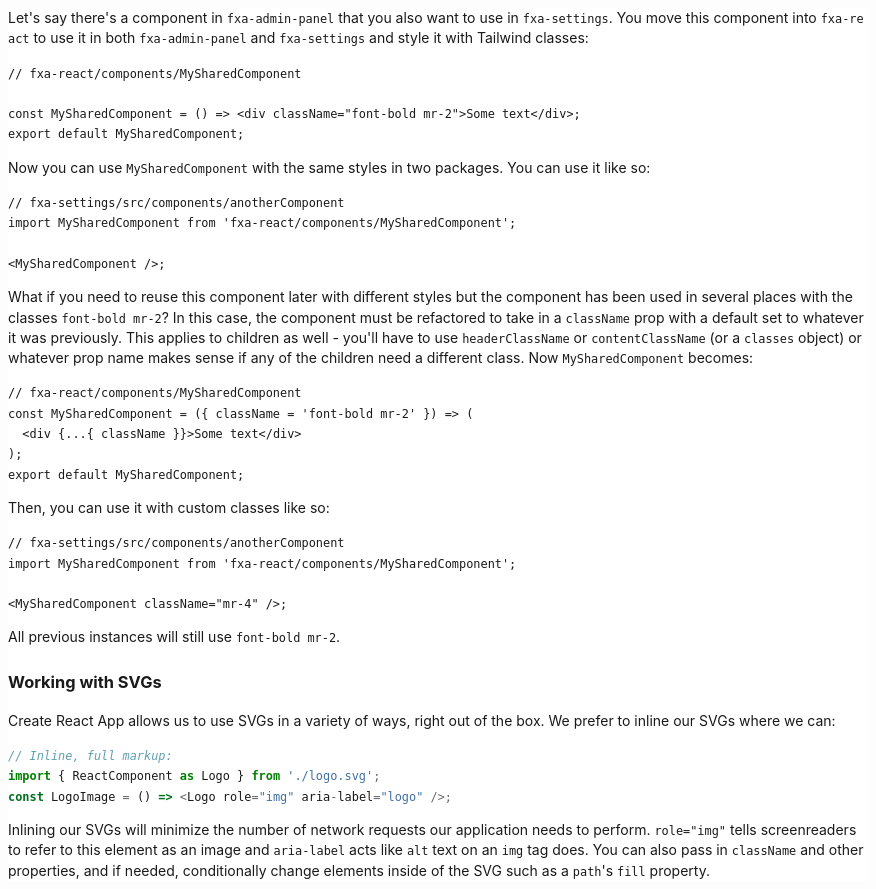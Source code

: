 Let's say there's a component in `fxa-admin-panel` that you also want to use in `fxa-settings`. You move this component into `fxa-react` to use it in both `fxa-admin-panel` and `fxa-settings` and style it with Tailwind classes:

```tsx
// fxa-react/components/MySharedComponent

const MySharedComponent = () => <div className="font-bold mr-2">Some text</div>;
export default MySharedComponent;
```

Now you can use `MySharedComponent` with the same styles in two packages. You can use it like so:

```tsx
// fxa-settings/src/components/anotherComponent
import MySharedComponent from 'fxa-react/components/MySharedComponent';

<MySharedComponent />;
```

What if you need to reuse this component later with different styles but the component has been used in several places with the classes `font-bold mr-2`? In this case, the component must be refactored to take in a `className` prop with a default set to whatever it was previously. This applies to children as well - you'll have to use `headerClassName` or `contentClassName` (or a `classes` object) or whatever prop name makes sense if any of the children need a different class. Now `MySharedComponent` becomes:

```tsx
// fxa-react/components/MySharedComponent
const MySharedComponent = ({ className = 'font-bold mr-2' }) => (
  <div {...{ className }}>Some text</div>
);
export default MySharedComponent;
```

Then, you can use it with custom classes like so:

```tsx
// fxa-settings/src/components/anotherComponent
import MySharedComponent from 'fxa-react/components/MySharedComponent';

<MySharedComponent className="mr-4" />;
```

All previous instances will still use `font-bold mr-2`.

### Working with SVGs

Create React App allows us to use SVGs in a variety of ways, right out of the box. We prefer to inline our SVGs where we can:

```javascript
// Inline, full markup:
import { ReactComponent as Logo } from './logo.svg';
const LogoImage = () => <Logo role="img" aria-label="logo" />;
```

Inlining our SVGs will minimize the number of network requests our application needs to perform. `role="img"` tells screenreaders to refer to this element as an image and `aria-label` acts like `alt` text on an `img` tag does. You can also pass in `className` and other properties, and if needed, conditionally change elements inside of the SVG such as a `path`'s `fill` property.
